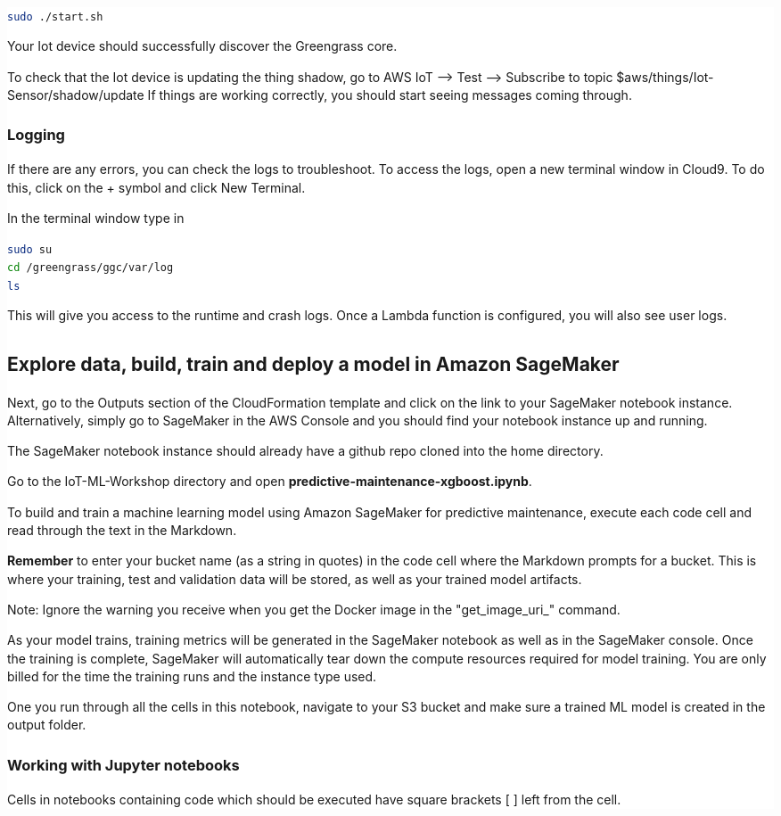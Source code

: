 ```bash
sudo ./start.sh
```
Your Iot device should successfully discover the Greengrass core. 

To check that the Iot device is updating the thing shadow, go to AWS IoT --> Test --> Subscribe to topic $aws/things/Iot-Sensor/shadow/update
If things are working correctly, you should start seeing messages coming through.

### Logging

If there are any errors, you can check the logs to troubleshoot. To access the logs, open a new terminal window in Cloud9. To do this, click on the + symbol and click New Terminal.

In the terminal window type in

```bash
sudo su
cd /greengrass/ggc/var/log
ls
```
This will give you access to the runtime and crash logs. 
Once a Lambda function is configured, you will also see user logs.

## Explore data, build, train and deploy a model in Amazon SageMaker

Next, go to the Outputs section of the CloudFormation template and click on the link to your SageMaker notebook instance. Alternatively, simply go to SageMaker in the AWS Console and you should find your notebook instance up and running.

The SageMaker notebook instance should already have a github repo cloned into the home directory. 

Go to the IoT-ML-Workshop directory and open **predictive-maintenance-xgboost.ipynb**.

To build and train a machine learning model using Amazon SageMaker for predictive maintenance, execute each code cell and read through the text in the Markdown.

**Remember** to enter your bucket name (as a string in quotes) in the code cell where the Markdown prompts for a bucket. This is where your training, test and validation data will be stored, as well as your trained model artifacts.

Note: Ignore the warning you receive when you get the Docker image in the "get_image_uri_" command. 

As your model trains, training metrics will be generated in the SageMaker notebook as well as in the SageMaker console. Once the training is complete, SageMaker will automatically tear down the compute resources required for model training. You are only billed for the time the training runs and the instance type used. 

One you run through all the cells in this notebook, navigate to your S3 bucket and make sure a trained ML model is created in the output folder. 

### Working with Jupyter notebooks

Cells in notebooks containing code which should be executed have square brackets [ ] left from the cell.
